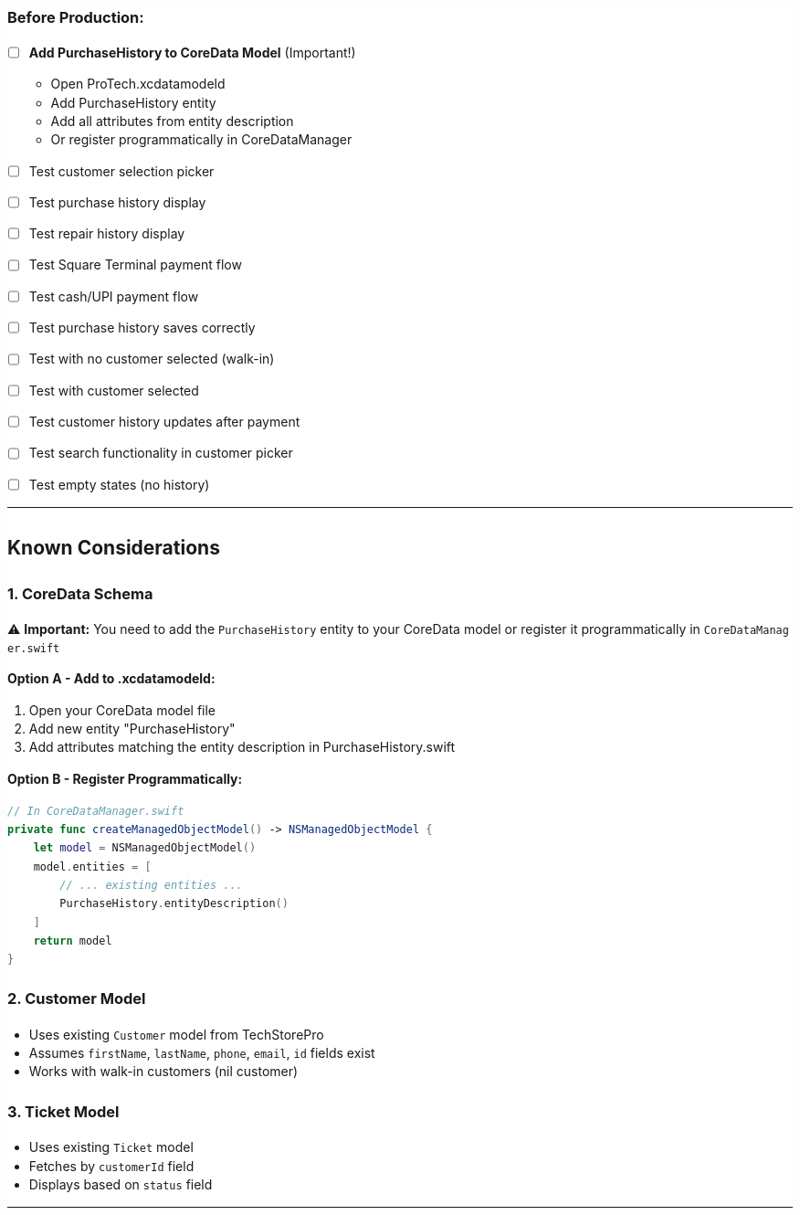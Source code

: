 ### Before Production:
- [ ] **Add PurchaseHistory to CoreData Model** (Important!)
  - Open ProTech.xcdatamodeld
  - Add PurchaseHistory entity
  - Add all attributes from entity description
  - Or register programmatically in CoreDataManager

- [ ] Test customer selection picker
- [ ] Test purchase history display
- [ ] Test repair history display  
- [ ] Test Square Terminal payment flow
- [ ] Test cash/UPI payment flow
- [ ] Test purchase history saves correctly
- [ ] Test with no customer selected (walk-in)
- [ ] Test with customer selected
- [ ] Test customer history updates after payment
- [ ] Test search functionality in customer picker
- [ ] Test empty states (no history)

---

## Known Considerations

### 1. CoreData Schema
⚠️ **Important:** You need to add the `PurchaseHistory` entity to your CoreData model or register it programmatically in `CoreDataManager.swift`

**Option A - Add to .xcdatamodeld:**
1. Open your CoreData model file
2. Add new entity "PurchaseHistory"
3. Add attributes matching the entity description in PurchaseHistory.swift

**Option B - Register Programmatically:**
```swift
// In CoreDataManager.swift
private func createManagedObjectModel() -> NSManagedObjectModel {
    let model = NSManagedObjectModel()
    model.entities = [
        // ... existing entities ...
        PurchaseHistory.entityDescription()
    ]
    return model
}
```

### 2. Customer Model
- Uses existing `Customer` model from TechStorePro
- Assumes `firstName`, `lastName`, `phone`, `email`, `id` fields exist
- Works with walk-in customers (nil customer)

### 3. Ticket Model
- Uses existing `Ticket` model
- Fetches by `customerId` field
- Displays based on `status` field

---